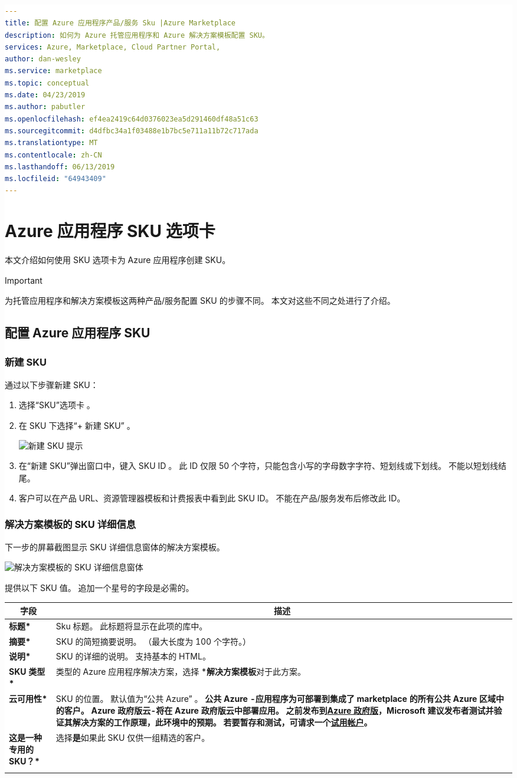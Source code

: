 ```yaml
---
title: 配置 Azure 应用程序产品/服务 Sku |Azure Marketplace
description: 如何为 Azure 托管应用程序和 Azure 解决方案模板配置 SKU。
services: Azure, Marketplace, Cloud Partner Portal,
author: dan-wesley
ms.service: marketplace
ms.topic: conceptual
ms.date: 04/23/2019
ms.author: pabutler
ms.openlocfilehash: ef4ea2419c64d0376023ea5d291460df48a51c63
ms.sourcegitcommit: d4dfbc34a1f03488e1b7bc5e711a11b72c717ada
ms.translationtype: MT
ms.contentlocale: zh-CN
ms.lasthandoff: 06/13/2019
ms.locfileid: "64943409"
---
```

# <a name="azure-application-skus-tab"></a>Azure 应用程序 SKU 选项卡

本文介绍如何使用 SKU 选项卡为 Azure 应用程序创建 SKU。 

> [!IMPORTANT]
> 为托管应用程序和解决方案模板这两种产品/服务配置 SKU 的步骤不同。 本文对这些不同之处进行了介绍。 

## <a name="configure-azure-application-skus"></a>配置 Azure 应用程序 SKU

### <a name="create-a-new-sku"></a>新建 SKU

通过以下步骤新建 SKU：

1. 选择“SKU”选项卡  。
2. 在 SKU 下选择“+ 新建 SKU”  。

    ![新建 SKU 提示](./media/azureapp-plus-sku.png)

3. 在“新建 SKU”弹出窗口中，键入 SKU ID  。 此 ID 仅限 50 个字符，只能包含小写的字母数字字符、短划线或下划线。 不能以短划线结尾。
4. 客户可以在产品 URL、资源管理器模板和计费报表中看到此 SKU ID。 不能在产品/服务发布后修改此 ID。

### <a name="sku-details-for-a-solution-template"></a>解决方案模板的 SKU 详细信息

下一步的屏幕截图显示 SKU 详细信息窗体的解决方案模板。

![解决方案模板的 SKU 详细信息窗体](./media/azureapp-sku-details-solutiontemplate.png)

提供以下 SKU 值。  追加一个星号的字段是必需的。

|    字段         |       描述                                                            |
|  ---------       |     ---------------                                                          |
|  **标题\***     | Sku 标题。 此标题将显示在此项的库中。   |
| **摘要\***    | SKU 的简短摘要说明。 （最大长度为 100 个字符。）  |
| **说明\*** | SKU 的详细的说明。 支持基本的 HTML。                 | 
| **SKU 类型\***   | 类型的 Azure 应用程序解决方案，选择 ***解决方案模板**对于此方案。 |
| **云可用性\*** | SKU 的位置。 默认值为“公共 Azure”  。  <b/>   **公共 Azure** -应用程序为可部署到集成了 marketplace 的所有公共 Azure 区域中的客户。  <b/>   **Azure 政府版云**-将在 Azure 政府版云中部署应用。 之前发布到[Azure 政府版](https://docs.microsoft.com/azure/azure-government/documentation-government-manage-marketplace-partners)，Microsoft 建议发布者测试并验证其解决方案的工作原理，此环境中的预期。 若要暂存和测试，可请求一个[试用帐户](https://azure.microsoft.com/offers/ms-azr-usgov-0044p/)。  |
| **这是一种专用的 SKU？\*** | 选择**是**如果此 SKU 仅供一组精选的客户。 |
|   |   |
